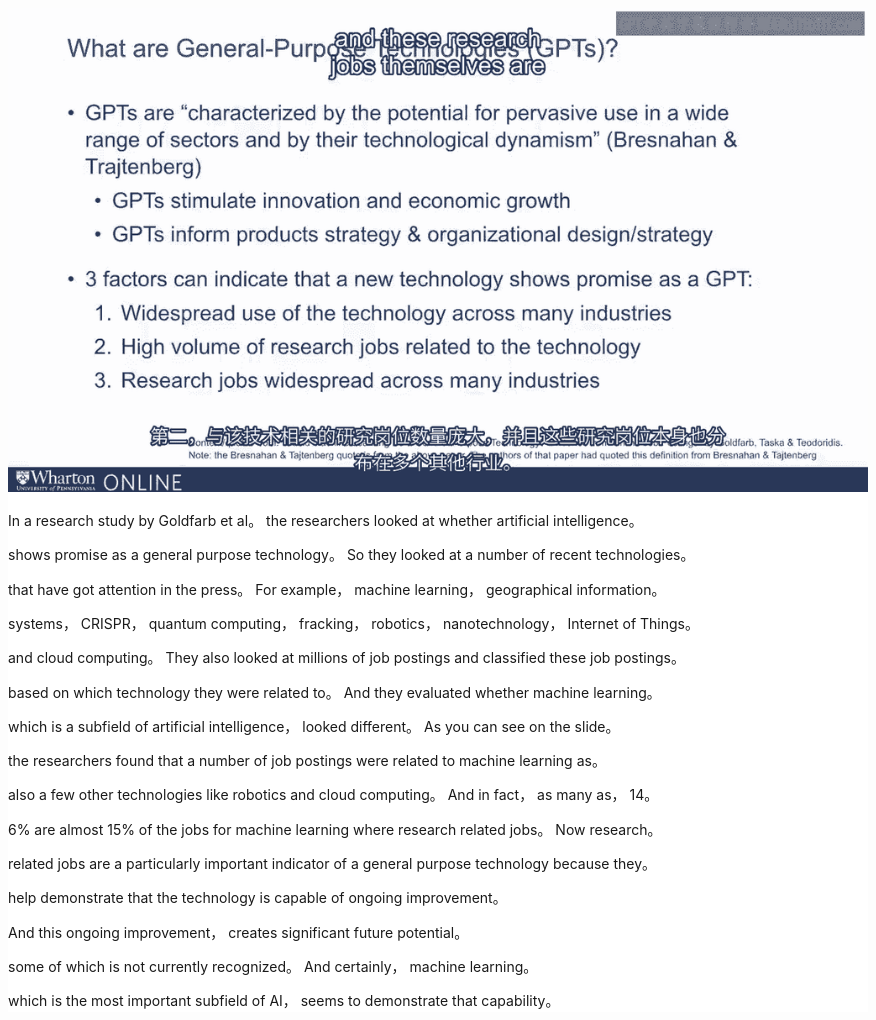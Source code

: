 

![](img/8018a8b0937bf5211a3057c571ef352c_7.png)

 In a research study by Goldfarb et al。 the researchers looked at whether artificial intelligence。

 shows promise as a general purpose technology。 So they looked at a number of recent technologies。

 that have got attention in the press。 For example， machine learning， geographical information。

 systems， CRISPR， quantum computing， fracking， robotics， nanotechnology， Internet of Things。

 and cloud computing。 They also looked at millions of job postings and classified these job postings。

 based on which technology they were related to。 And they evaluated whether machine learning。

 which is a subfield of artificial intelligence， looked different。 As you can see on the slide。

 the researchers found that a number of job postings were related to machine learning as。

 also a few other technologies like robotics and cloud computing。 And in fact， as many as， 14。

6% are almost 15% of the jobs for machine learning where research related jobs。 Now research。

 related jobs are a particularly important indicator of a general purpose technology because they。

 help demonstrate that the technology is capable of ongoing improvement。

 And this ongoing improvement， creates significant future potential。

 some of which is not currently recognized。 And certainly， machine learning。

 which is the most important subfield of AI， seems to demonstrate that capability。
